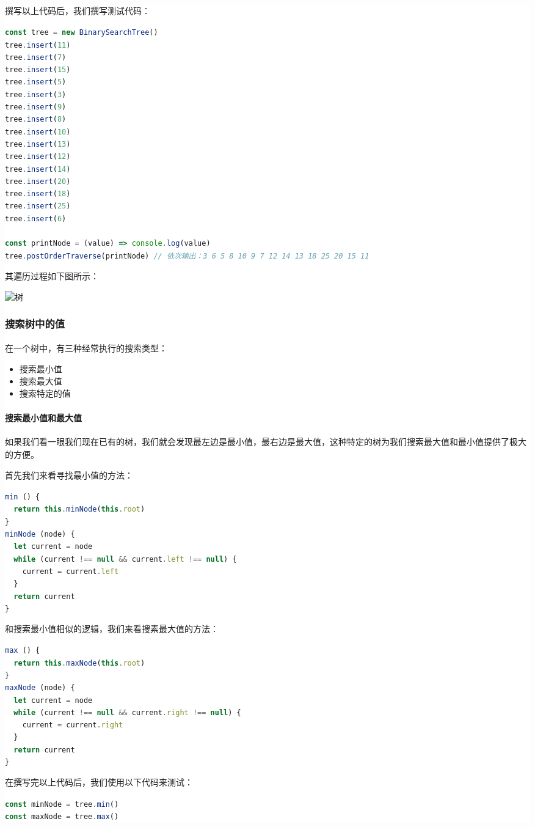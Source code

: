 撰写以上代码后，我们撰写测试代码：
```js
const tree = new BinarySearchTree()
tree.insert(11)
tree.insert(7)
tree.insert(15)
tree.insert(5)
tree.insert(3)
tree.insert(9)
tree.insert(8)
tree.insert(10)
tree.insert(13)
tree.insert(12)
tree.insert(14)
tree.insert(20)
tree.insert(18)
tree.insert(25)
tree.insert(6)

const printNode = (value) => console.log(value)
tree.postOrderTraverse(printNode) // 依次输出：3 6 5 8 10 9 7 12 14 13 18 25 20 15 11
```
其遍历过程如下图所示：

![树](../../images/books/tree7.png)

### 搜索树中的值
在一个树中，有三种经常执行的搜索类型：
* 搜索最小值
* 搜索最大值
* 搜索特定的值

#### 搜索最小值和最大值
如果我们看一眼我们现在已有的树，我们就会发现最左边是最小值，最右边是最大值，这种特定的树为我们搜索最大值和最小值提供了极大的方便。

首先我们来看寻找最小值的方法：
```js
min () {
  return this.minNode(this.root)
}
minNode (node) {
  let current = node
  while (current !== null && current.left !== null) {
    current = current.left
  }
  return current
}
```
和搜索最小值相似的逻辑，我们来看搜素最大值的方法：
```js
max () {
  return this.maxNode(this.root)
}
maxNode (node) {
  let current = node
  while (current !== null && current.right !== null) {
    current = current.right
  }
  return current
}
```
在撰写完以上代码后，我们使用以下代码来测试：
```js
const minNode = tree.min()
const maxNode = tree.max()
```